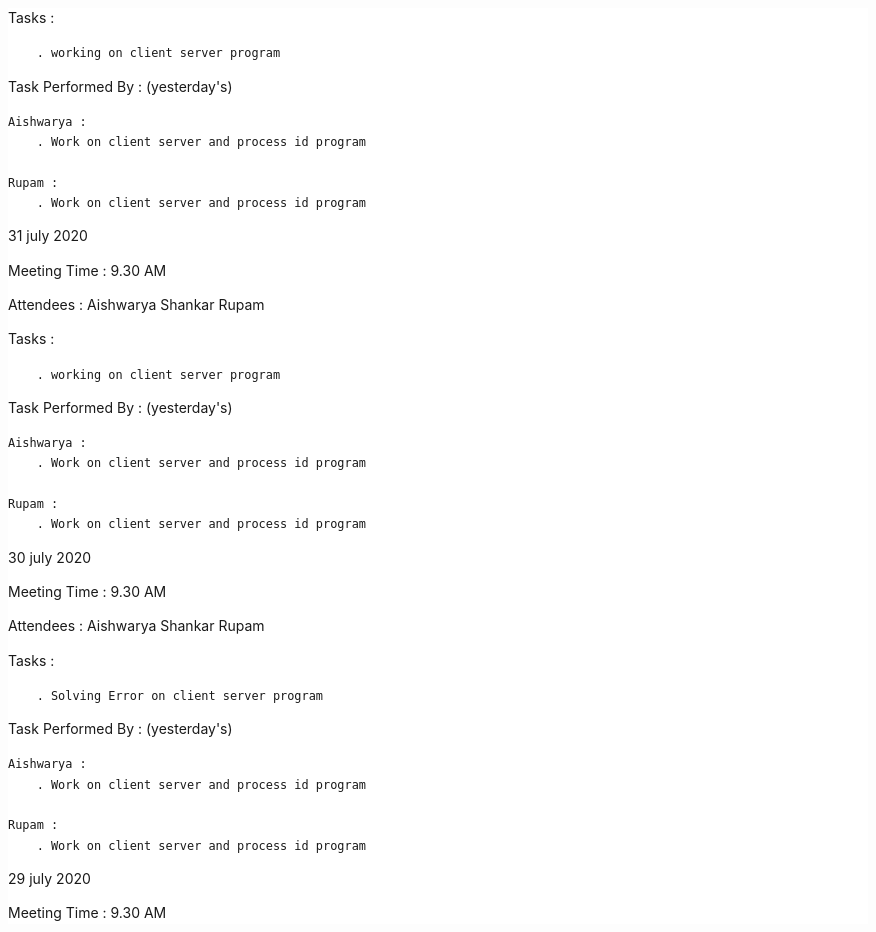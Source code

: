 
Tasks :

		. working on client server program

Task Performed By : (yesterday's)

	Aishwarya :  
		. Work on client server and process id program

	Rupam :  
		. Work on client server and process id program


31 july 2020

Meeting Time : 9.30 AM

Attendees :
                Aishwarya
		Shankar
		Rupam


Tasks :

		. working on client server program

Task Performed By : (yesterday's)

	Aishwarya :  
		. Work on client server and process id program

	Rupam :  
		. Work on client server and process id program


30 july 2020

Meeting Time : 9.30 AM

Attendees :
                Aishwarya
		Shankar
		Rupam


Tasks :

		. Solving Error on client server program

Task Performed By : (yesterday's)

	Aishwarya :  
		. Work on client server and process id program

	Rupam :  
		. Work on client server and process id program


29 july 2020

Meeting Time : 9.30 AM
